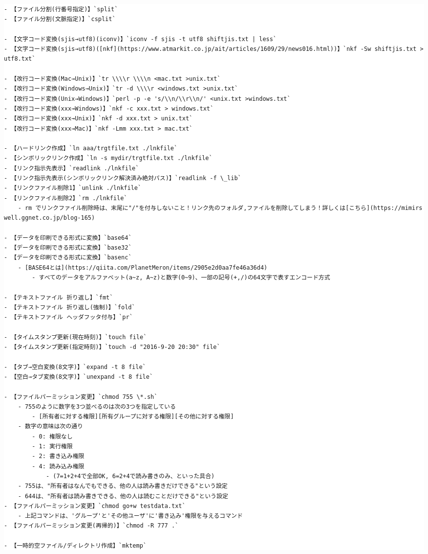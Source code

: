	- 【ファイル分割(行番号指定)】`split`
	- 【ファイル分割(文脈指定)】`csplit`
	
	- 【文字コード変換(sjis→utf8)(iconv)】`iconv -f sjis -t utf8 shiftjis.txt | less`
	- 【文字コード変換(sjis→utf8)([nkf](https://www.atmarkit.co.jp/ait/articles/1609/29/news016.html))】`nkf -Sw shiftjis.txt > utf8.txt`
	
	- 【改行コード変換(Mac→Unix)】`tr \\\\r \\\\n <mac.txt >unix.txt`
	- 【改行コード変換(Windows→Unix)】`tr -d \\\\r <windows.txt >unix.txt`
	- 【改行コード変換(Unix→Windows)】`perl -p -e 's/\\n/\\r\\n/' <unix.txt >windows.txt`
	- 【改行コード変換(xxx→Windows)】`nkf -c xxx.txt > windows.txt`
	- 【改行コード変換(xxx→Unix)】`nkf -d xxx.txt > unix.txt`
	- 【改行コード変換(xxx→Mac)】`nkf -Lmm xxx.txt > mac.txt`
	
	- 【ハードリンク作成】`ln aaa/trgtfile.txt ./lnkfile`
	- 【シンボリックリンク作成】`ln -s mydir/trgtfile.txt ./lnkfile`
	- 【リンク指示先表示】`readlink ./lnkfile`
	- 【リンク指示先表示(シンボリックリンク解決済み絶対パス)】`readlink -f \_lib`
	- 【リンクファイル削除1】`unlink ./lnkfile`
	- 【リンクファイル削除2】`rm ./lnkfile`
		- rm でリンクファイル削除時は、末尾に"/"を付与しないこと！リンク先のフォルダ,ファイルを削除してしまう！詳しくは[こちら](https://mimirswell.ggnet.co.jp/blog-165)
	
	- 【データを印刷できる形式に変換】`base64`
	- 【データを印刷できる形式に変換】`base32`
	- 【データを印刷できる形式に変換】`basenc`
		- [BASE64とは](https://qiita.com/PlanetMeron/items/2905e2d0aa7fe46a36d4)
			- すべてのデータをアルファベット(a~z, A~z)と数字(0~9)、一部の記号(+,/)の64文字で表すエンコード方式
	
	- 【テキストファイル 折り返し】`fmt`
	- 【テキストファイル 折り返し(強制)】`fold`
	- 【テキストファイル ヘッダフッタ付与】`pr`
	
	- 【タイムスタンプ更新(現在時刻)】`touch file`
	- 【タイムスタンプ更新(指定時刻)】`touch -d "2016-9-20 20:30" file`
	
	- 【タブ→空白変換(8文字)】`expand -t 8 file`
	- 【空白→タブ変換(8文字)】`unexpand -t 8 file`
	
	- 【ファイルパーミッション変更】`chmod 755 \*.sh`
		- 755のように数字を3つ並べるのは次の3つを指定している
			- [所有者に対する権限][所有グループに対する権限][その他に対する権限]
		- 数字の意味は次の通り
			- 0: 権限なし
			- 1: 実行権限
			- 2: 書き込み権限
			- 4: 読み込み権限
				- (7=1+2+4で全部OK, 6=2+4で読み書きのみ、といった具合)
		- 755は、"所有者はなんでもできる、他の人は読み書きだけできる"という設定
		- 644は、"所有者は読み書きできる、他の人は読むことだけできる"という設定
	- 【ファイルパーミッション変更】`chmod go+w testdata.txt`
		- 上記コマンドは、'グループ'と'その他ユーザ'に'書き込み'権限を与えるコマンド
	- 【ファイルパーミッション変更(再帰的)】`chmod -R 777 .`
	
	- 【一時的空ファイル/ディレクトリ作成】`mktemp`
	